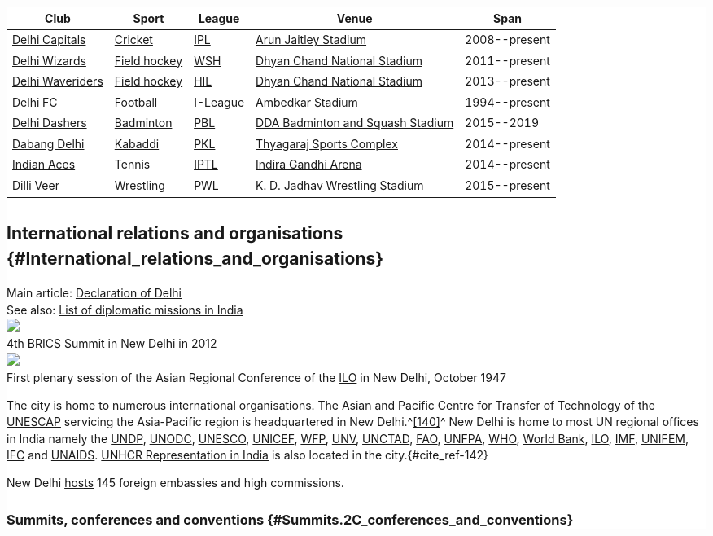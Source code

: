|                              Club                               |                             Sport                             |                                         League                                          |                                               Venue                                               |     Span      |
|-----------------------------------------------------------------|---------------------------------------------------------------|-----------------------------------------------------------------------------------------|---------------------------------------------------------------------------------------------------|---------------|
| [Delhi Capitals](/wiki/Delhi_Capitals "Delhi Capitals")         | [Cricket](/wiki/Cricket "Cricket")                            | [IPL](/wiki/Indian_Premier_League "Indian Premier League")                              | [Arun Jaitley Stadium](/wiki/Arun_Jaitley_Stadium "Arun Jaitley Stadium")                         | 2008--present |
| [Delhi Wizards](/wiki/Delhi_Wizards "Delhi Wizards")            | [Field hockey](/wiki/Field_hockey "Field hockey")             | [WSH](/wiki/World_Series_Hockey "World Series Hockey")                                  | [Dhyan Chand National Stadium](/wiki/Dhyan_Chand_National_Stadium "Dhyan Chand National Stadium") | 2011--present |
| [Delhi Waveriders](/wiki/Delhi_Waveriders "Delhi Waveriders")   | [Field hockey](/wiki/Field_hockey "Field hockey")             | [HIL](/wiki/Hockey_India_League "Hockey India League")                                  | [Dhyan Chand National Stadium](/wiki/Dhyan_Chand_National_Stadium "Dhyan Chand National Stadium") | 2013--present |
| [Delhi FC](/wiki/Delhi_FC "Delhi FC")                           | [Football](/wiki/Association_football "Association football") | [I-League](/wiki/I-League "I-League")                                                   | [Ambedkar Stadium](/wiki/Ambedkar_Stadium "Ambedkar Stadium")                                     | 1994--present |
| [Delhi Dashers](/wiki/Delhi_Dashers "Delhi Dashers")            | [Badminton](/wiki/Badminton "Badminton")                      | [PBL](/wiki/Premier_Badminton_League "Premier Badminton League")                        | [DDA Badminton and Squash Stadium](/wiki/Siri_Fort_Sports_Complex "Siri Fort Sports Complex")     | 2015--2019    |
| [Dabang Delhi](/wiki/Dabang_Delhi "Dabang Delhi")               | [Kabaddi](/wiki/Kabaddi "Kabaddi")                            | [PKL](/wiki/Pro_Kabaddi_League "Pro Kabaddi League")                                    | [Thyagaraj Sports Complex](/wiki/Thyagaraj_Sports_Complex "Thyagaraj Sports Complex")             | 2014--present |
| [Indian Aces](/wiki/Indian_Aces "Indian Aces")                  | Tennis                                                        | [IPTL](/wiki/International_Premier_Tennis_League "International Premier Tennis League") | [Indira Gandhi Arena](/wiki/Indira_Gandhi_Arena "Indira Gandhi Arena")                            | 2014--present |
| [Dilli Veer](/wiki/Pro_Wrestling_League "Pro Wrestling League") | [Wrestling](/wiki/Wrestling "Wrestling")                      | [PWL](/wiki/Pro_Wrestling_League "Pro Wrestling League")                                | [K. D. Jadhav Wrestling Stadium](/wiki/Indira_Gandhi_Arena "Indira Gandhi Arena")                 | 2015--present |

International relations and organisations {#International_relations_and_organisations}
--------------------------------------------------------------------------------------

Main article: [Declaration of Delhi](/wiki/Declaration_of_Delhi "Declaration of Delhi")  
See also: [List of diplomatic missions in India](/wiki/List_of_diplomatic_missions_in_India "List of diplomatic missions in India")  
[![](//upload.wikimedia.org/wikipedia/commons/thumb/1/1b/Dmitry_Medvedev_BRICS_summit_2012-25.jpeg/275px-Dmitry_Medvedev_BRICS_summit_2012-25.jpeg)](/wiki/File:Dmitry_Medvedev_BRICS_summit_2012-25.jpeg)  
4th BRICS Summit in New Delhi in 2012  
[![](//upload.wikimedia.org/wikipedia/commons/thumb/1/11/Delegates_at_plenary_session_of_ILO_Delhi_conference.jpg/200px-Delegates_at_plenary_session_of_ILO_Delhi_conference.jpg)](/wiki/File:Delegates_at_plenary_session_of_ILO_Delhi_conference.jpg)  
First plenary session of the Asian Regional Conference of the [ILO](/wiki/International_Labour_Organization "International Labour Organization") in New Delhi, October 1947

The city is home to numerous international organisations. The Asian and Pacific Centre for Transfer of Technology of the [UNESCAP](/wiki/UNESCAP "UNESCAP") servicing the Asia-Pacific region is headquartered in New Delhi.^[\[140\]](#cite_note-142)^ New Delhi is home to most UN regional offices in India namely the [UNDP](/wiki/UNDP "UNDP"), [UNODC](/wiki/UNODC "UNODC"), [UNESCO](/wiki/UNESCO "UNESCO"), [UNICEF](/wiki/UNICEF "UNICEF"), [WFP](/wiki/WFP "WFP"), [UNV](/wiki/United_Nations_Office_at_Vienna "United Nations Office at Vienna"), [UNCTAD](/wiki/UNCTAD "UNCTAD"), [FAO](/wiki/FAO "FAO"), [UNFPA](/wiki/UNFPA "UNFPA"), [WHO](/wiki/WHO "WHO"), [World Bank](/wiki/World_Bank "World Bank"), [ILO](/wiki/International_Labour_Organization "International Labour Organization"), [IMF](/wiki/International_Monetary_Fund "International Monetary Fund"), [UNIFEM](/wiki/UNIFEM "UNIFEM"), [IFC](/wiki/International_Finance_Corporation "International Finance Corporation") and [UNAIDS](/wiki/UNAIDS "UNAIDS"). [UNHCR Representation in India](/wiki/UNHCR_Representation_in_India "UNHCR Representation in India") is also located in the city.{#cite_ref-142}

New Delhi [hosts](/wiki/List_of_diplomatic_missions_in_India "List of diplomatic missions in India") 145 foreign embassies and high commissions.  

### Summits, conferences and conventions {#Summits.2C_conferences_and_conventions}

